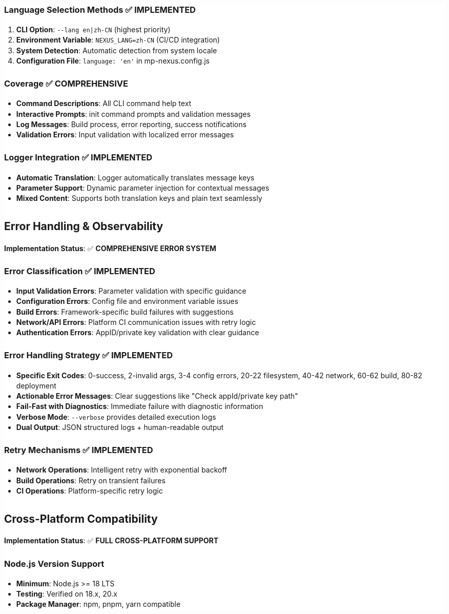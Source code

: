 ### Language Selection Methods ✅ IMPLEMENTED
1. **CLI Option**: `--lang en|zh-CN` (highest priority)
2. **Environment Variable**: `NEXUS_LANG=zh-CN` (CI/CD integration)
3. **System Detection**: Automatic detection from system locale
4. **Configuration File**: `language: 'en'` in mp-nexus.config.js

### Coverage ✅ COMPREHENSIVE
- **Command Descriptions**: All CLI command help text
- **Interactive Prompts**: init command prompts and validation messages
- **Log Messages**: Build process, error reporting, success notifications
- **Validation Errors**: Input validation with localized error messages

### Logger Integration ✅ IMPLEMENTED
- **Automatic Translation**: Logger automatically translates message keys
- **Parameter Support**: Dynamic parameter injection for contextual messages
- **Mixed Content**: Supports both translation keys and plain text seamlessly

## Error Handling & Observability

**Implementation Status**: ✅ **COMPREHENSIVE ERROR SYSTEM**

### Error Classification ✅ IMPLEMENTED
- **Input Validation Errors**: Parameter validation with specific guidance
- **Configuration Errors**: Config file and environment variable issues
- **Build Errors**: Framework-specific build failures with suggestions
- **Network/API Errors**: Platform CI communication issues with retry logic
- **Authentication Errors**: AppID/private key validation with clear guidance

### Error Handling Strategy ✅ IMPLEMENTED
- **Specific Exit Codes**: 0-success, 2-invalid args, 3-4 config errors, 20-22 filesystem, 40-42 network, 60-62 build, 80-82 deployment
- **Actionable Error Messages**: Clear suggestions like "Check appId/private key path"
- **Fail-Fast with Diagnostics**: Immediate failure with diagnostic information
- **Verbose Mode**: `--verbose` provides detailed execution logs
- **Dual Output**: JSON structured logs + human-readable output

### Retry Mechanisms ✅ IMPLEMENTED
- **Network Operations**: Intelligent retry with exponential backoff
- **Build Operations**: Retry on transient failures
- **CI Operations**: Platform-specific retry logic

## Cross-Platform Compatibility

**Implementation Status**: ✅ **FULL CROSS-PLATFORM SUPPORT**

### Node.js Version Support
- **Minimum**: Node.js >= 18 LTS
- **Testing**: Verified on 18.x, 20.x
- **Package Manager**: npm, pnpm, yarn compatible
